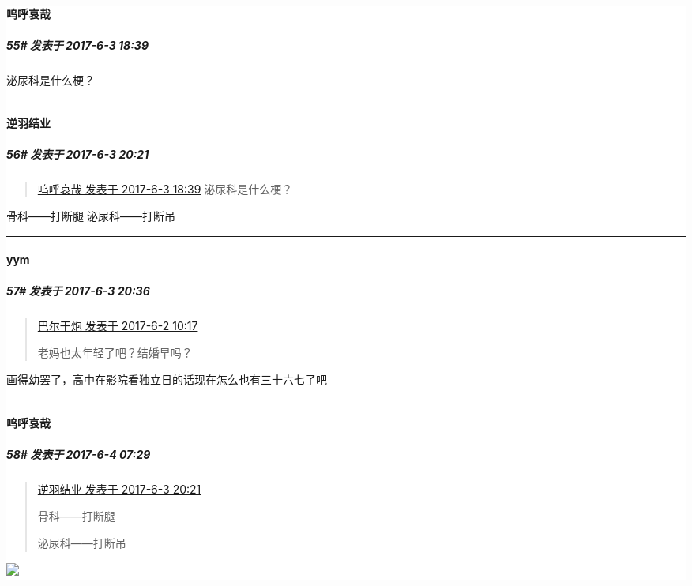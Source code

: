 ####  呜呼哀哉  
##### 55#       发表于 2017-6-3 18:39




泌尿科是什么梗？







*****

####  逆羽结业  
##### 56#       发表于 2017-6-3 20:21



<blockquote><a href="httphttps://bbs.saraba1st.com/2b/forum.php?mod=redirect&amp;goto=findpost&amp;pid=36142401&amp;ptid=1511064" target="_blank">呜呼哀哉 发表于 2017-6-3 18:39</a>
泌尿科是什么梗？</blockquote>
骨科——打断腿
泌尿科——打断吊







*****

####  yym  
##### 57#       发表于 2017-6-3 20:36



<blockquote><a href="httphttps://bbs.saraba1st.com/2b/forum.php?mod=redirect&amp;goto=findpost&amp;pid=36128817&amp;ptid=1511064" target="_blank">巴尔干炮 发表于 2017-6-2 10:17</a>

老妈也太年轻了吧？结婚早吗？</blockquote>
画得幼罢了，高中在影院看独立日的话现在怎么也有三十六七了吧







*****

####  呜呼哀哉  
##### 58#       发表于 2017-6-4 07:29



<blockquote><a href="httphttps://bbs.saraba1st.com/2b/forum.php?mod=redirect&amp;goto=findpost&amp;pid=36143306&amp;ptid=1511064" target="_blank">逆羽结业 发表于 2017-6-3 20:21</a>

骨科——打断腿

泌尿科——打断吊</blockquote>
<img src="https://static.saraba1st.com/image/smiley/face2017/068.png" referrerpolicy="no-referrer">
